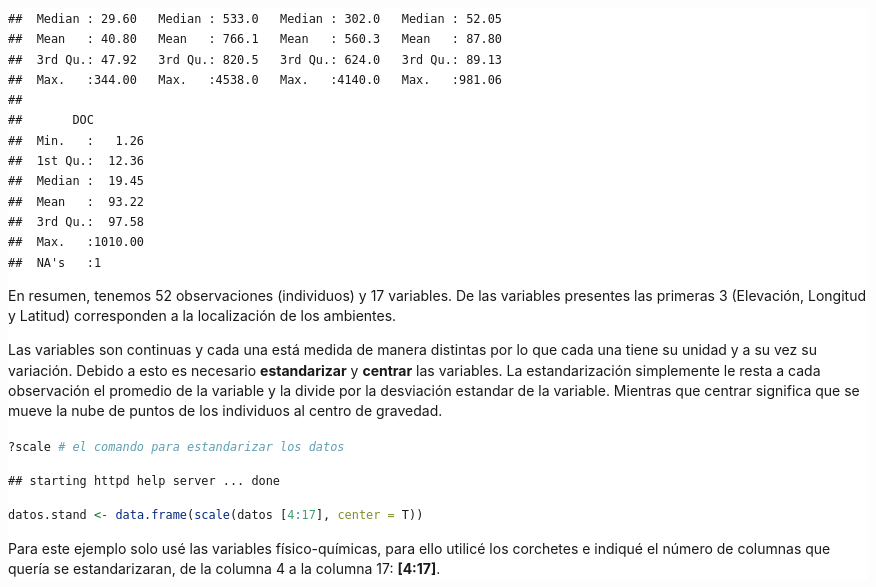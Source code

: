     ##  Median : 29.60   Median : 533.0   Median : 302.0   Median : 52.05  
    ##  Mean   : 40.80   Mean   : 766.1   Mean   : 560.3   Mean   : 87.80  
    ##  3rd Qu.: 47.92   3rd Qu.: 820.5   3rd Qu.: 624.0   3rd Qu.: 89.13  
    ##  Max.   :344.00   Max.   :4538.0   Max.   :4140.0   Max.   :981.06  
    ##                                                                     
    ##       DOC         
    ##  Min.   :   1.26  
    ##  1st Qu.:  12.36  
    ##  Median :  19.45  
    ##  Mean   :  93.22  
    ##  3rd Qu.:  97.58  
    ##  Max.   :1010.00  
    ##  NA's   :1

En resumen, tenemos 52 observaciones (individuos) y 17 variables. De las variables presentes las primeras 3 (Elevación, Longitud y Latitud) corresponden a la localización de los ambientes.

Las variables son continuas y cada una está medida de manera distintas por lo que cada una tiene su unidad y a su vez su variación. Debido a esto es necesario **estandarizar** y **centrar** las variables. La estandarización simplemente le resta a cada observación el promedio de la variable y la divide por la desviación estandar de la variable. Mientras que centrar significa que se mueve la nube de puntos de los individuos al centro de gravedad.


```r
?scale # el comando para estandarizar los datos
```

```
## starting httpd help server ... done
```

```r
datos.stand <- data.frame(scale(datos [4:17], center = T))
```

Para este ejemplo solo usé las variables físico-químicas, para ello utilicé los corchetes e indiqué el número de columnas que quería se estandarizaran, de la columna 4 a la columna 17: **[4:17]**.
